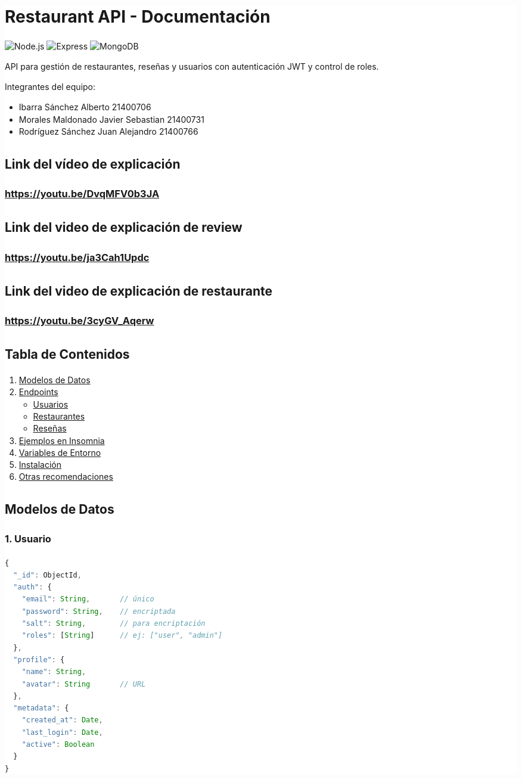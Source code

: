 # Restaurant API - Documentación

![Node.js](https://img.shields.io/badge/Node.js-18.x-green)
![Express](https://img.shields.io/badge/Express-4.x-lightgrey)
![MongoDB](https://img.shields.io/badge/MongoDB-6.x-green)

API para gestión de restaurantes, reseñas y usuarios con autenticación JWT y control de roles.

Integrantes del equipo:
- Ibarra Sánchez Alberto 21400706
- Morales Maldonado Javier Sebastian 21400731
- Rodríguez Sánchez Juan Alejandro 21400766

## Link del vídeo de explicación
### https://youtu.be/DvqMFV0b3JA

## Link del video de explicación de review
### https://youtu.be/ja3Cah1Updc

## Link del video de explicación de restaurante
### https://youtu.be/3cyGV_Aqerw

## Tabla de Contenidos

1. [Modelos de Datos](#modelos-de-datos)
2. [Endpoints](#endpoints)
   - [Usuarios](#usuarios)
   - [Restaurantes](#restaurantes)
   - [Reseñas](#reseñas)
3. [Ejemplos en Insomnia](#ejemplos-en-insomnia)
4. [Variables de Entorno](#variables-de-entorno)
5. [Instalación](#instalación)
6. [Otras recomendaciones](#otras-recomendaciones)

## Modelos de Datos

### 1. Usuario
```javascript
{
  "_id": ObjectId,
  "auth": {
    "email": String,       // único
    "password": String,    // encriptada
    "salt": String,        // para encriptación
    "roles": [String]      // ej: ["user", "admin"]
  },
  "profile": {
    "name": String,
    "avatar": String       // URL
  },
  "metadata": {
    "created_at": Date,
    "last_login": Date,
    "active": Boolean
  }
}
```